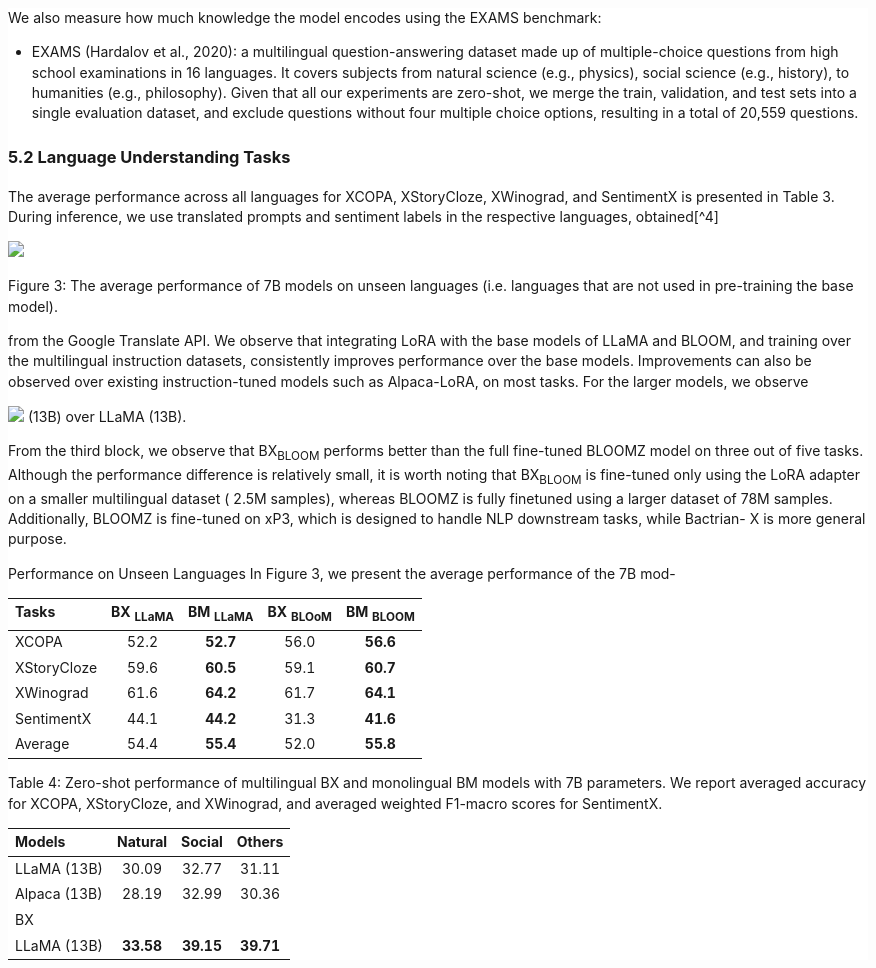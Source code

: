 We also measure how much knowledge the model encodes using the EXAMS benchmark:

- EXAMS (Hardalov et al., 2020): a multilingual question-answering dataset made up of multiple-choice questions from high school examinations in 16 languages. It covers subjects from natural science (e.g., physics), social science (e.g., history), to humanities (e.g., philosophy). Given that all our experiments are zero-shot, we merge the train, validation, and test sets into a single evaluation dataset, and exclude questions without four multiple choice options, resulting in a total of 20,559 questions.


### 5.2 Language Understanding Tasks

The average performance across all languages for XCOPA, XStoryCloze, XWinograd, and SentimentX is presented in Table 3. During inference, we use translated prompts and sentiment labels in the respective languages, obtained[^4]

![](https://cdn.mathpix.com/cropped/2024_06_04_daeca2f39a5c77db275eg-05.jpg?height=468&width=779&top_left_y=851&top_left_x=1047)

Figure 3: The average performance of 7B models on unseen languages (i.e. languages that are not used in pre-training the base model).

from the Google Translate API. We observe that integrating LoRA with the base models of LLaMA and BLOOM, and training over the multilingual instruction datasets, consistently improves performance over the base models. Improvements can also be observed over existing instruction-tuned models such as Alpaca-LoRA, on most tasks. For the larger models, we observe

![](https://cdn.mathpix.com/cropped/2024_06_04_daeca2f39a5c77db275eg-05.jpg?height=52&width=774&top_left_y=1933&top_left_x=1052)
(13B) over LLaMA (13B).

From the third block, we observe that $\mathrm{BX}_{\mathrm{BLOOM}}$ performs better than the full fine-tuned BLOOMZ model on three out of five tasks. Although the performance difference is relatively small, it is worth noting that $\mathrm{BX}_{\mathrm{BLOOM}}$ is fine-tuned only using the LoRA adapter on a smaller multilingual dataset ( $2.5 \mathrm{M}$ samples), whereas BLOOMZ is fully finetuned using a larger dataset of $78 \mathrm{M}$ samples. Additionally, BLOOMZ is fine-tuned on $\mathrm{xP} 3$, which is designed to handle NLP downstream tasks, while Bactrian- $\mathrm{X}$ is more general purpose.

Performance on Unseen Languages In Figure 3, we present the average performance of the 7B mod-

| Tasks | BX $_{\text {LLaMA }}$ | BM $_{\text {LLaMA }}$ | BX $_{\text {BLOoM }}$ | BM $_{\text {BLOOM }}$ |
| :--- | :---: | :---: | :---: | :---: |
| XCOPA | 52.2 | $\mathbf{5 2 . 7}$ | 56.0 | $\mathbf{5 6 . 6}$ |
| XStoryCloze | 59.6 | $\mathbf{6 0 . 5}$ | 59.1 | $\mathbf{6 0 . 7}$ |
| XWinograd | 61.6 | $\mathbf{6 4 . 2}$ | 61.7 | $\mathbf{6 4 . 1}$ |
| SentimentX | 44.1 | $\mathbf{4 4 . 2}$ | 31.3 | $\mathbf{4 1 . 6}$ |
| Average | 54.4 | $\mathbf{5 5 . 4}$ | 52.0 | $\mathbf{5 5 . 8}$ |

Table 4: Zero-shot performance of multilingual BX and monolingual BM models with 7B parameters. We report averaged accuracy for XCOPA, XStoryCloze, and XWinograd, and averaged weighted F1-macro scores for SentimentX.

| Models | Natural | Social | Others |
| :--- | :---: | :---: | :---: |
| LLaMA (13B) | 30.09 | 32.77 | 31.11 |
| Alpaca (13B) | 28.19 | 32.99 | 30.36 |
| BX |  |  |  |
| LLaMA (13B) | $\mathbf{3 3 . 5 8}$ | $\mathbf{3 9 . 1 5}$ | $\mathbf{3 9 . 7 1}$ |
